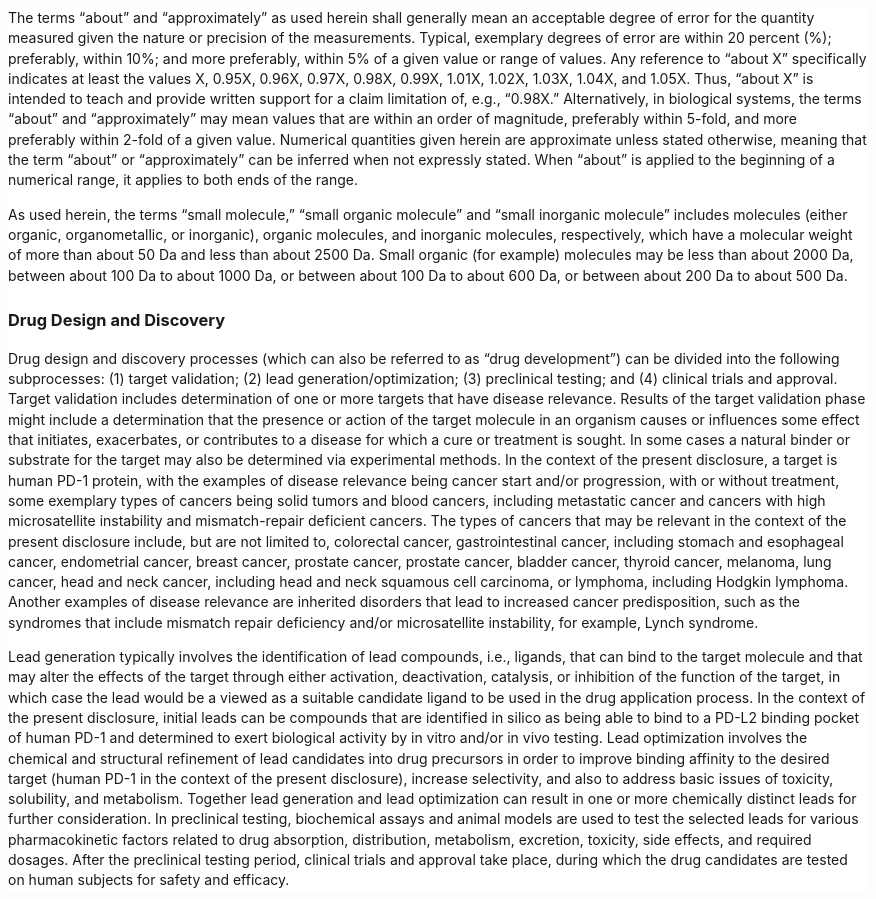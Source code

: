 The terms “about” and “approximately” as used herein shall generally mean an acceptable degree of error for the quantity measured given the nature or precision of the measurements. Typical, exemplary degrees of error are within 20 percent (%); preferably, within 10%; and more preferably, within 5% of a given value or range of values. Any reference to “about X” specifically indicates at least the values X, 0.95X, 0.96X, 0.97X, 0.98X, 0.99X, 1.01X, 1.02X, 1.03X, 1.04X, and 1.05X. Thus, “about X” is intended to teach and provide written support for a claim limitation of, e.g., “0.98X.” Alternatively, in biological systems, the terms “about” and “approximately” may mean values that are within an order of magnitude, preferably within 5-fold, and more preferably within 2-fold of a given value. Numerical quantities given herein are approximate unless stated otherwise, meaning that the term “about” or “approximately” can be inferred when not expressly stated. When “about” is applied to the beginning of a numerical range, it applies to both ends of the range.

As used herein, the terms “small molecule,” “small organic molecule” and “small inorganic molecule” includes molecules (either organic, organometallic, or inorganic), organic molecules, and inorganic molecules, respectively, which have a molecular weight of more than about 50 Da and less than about 2500 Da. Small organic (for example) molecules may be less than about 2000 Da, between about 100 Da to about 1000 Da, or between about 100 Da to about 600 Da, or between about 200 Da to about 500 Da.

### Drug Design and Discovery

Drug design and discovery processes (which can also be referred to as “drug development”) can be divided into the following subprocesses: (1) target validation; (2) lead generation/optimization; (3) preclinical testing; and (4) clinical trials and approval. Target validation includes determination of one or more targets that have disease relevance. Results of the target validation phase might include a determination that the presence or action of the target molecule in an organism causes or influences some effect that initiates, exacerbates, or contributes to a disease for which a cure or treatment is sought. In some cases a natural binder or substrate for the target may also be determined via experimental methods. In the context of the present disclosure, a target is human PD-1 protein, with the examples of disease relevance being cancer start and/or progression, with or without treatment, some exemplary types of cancers being solid tumors and blood cancers, including metastatic cancer and cancers with high microsatellite instability and mismatch-repair deficient cancers. The types of cancers that may be relevant in the context of the present disclosure include, but are not limited to, colorectal cancer, gastrointestinal cancer, including stomach and esophageal cancer, endometrial cancer, breast cancer, prostate cancer, prostate cancer, bladder cancer, thyroid cancer, melanoma, lung cancer, head and neck cancer, including head and neck squamous cell carcinoma, or lymphoma, including Hodgkin lymphoma. Another examples of disease relevance are inherited disorders that lead to increased cancer predisposition, such as the syndromes that include mismatch repair deficiency and/or microsatellite instability, for example, Lynch syndrome.

Lead generation typically involves the identification of lead compounds, i.e., ligands, that can bind to the target molecule and that may alter the effects of the target through either activation, deactivation, catalysis, or inhibition of the function of the target, in which case the lead would be a viewed as a suitable candidate ligand to be used in the drug application process. In the context of the present disclosure, initial leads can be compounds that are identified in silico as being able to bind to a PD-L2 binding pocket of human PD-1 and determined to exert biological activity by in vitro and/or in vivo testing. Lead optimization involves the chemical and structural refinement of lead candidates into drug precursors in order to improve binding affinity to the desired target (human PD-1 in the context of the present disclosure), increase selectivity, and also to address basic issues of toxicity, solubility, and metabolism. Together lead generation and lead optimization can result in one or more chemically distinct leads for further consideration. In preclinical testing, biochemical assays and animal models are used to test the selected leads for various pharmacokinetic factors related to drug absorption, distribution, metabolism, excretion, toxicity, side effects, and required dosages. After the preclinical testing period, clinical trials and approval take place, during which the drug candidates are tested on human subjects for safety and efficacy.
